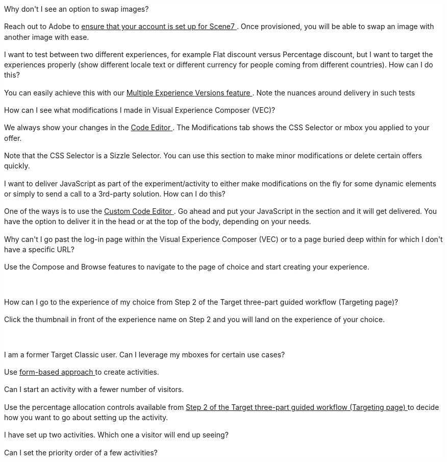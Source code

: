   </tr> 
  <tr> 
   <td colname="col1"> <p>Why don't I see an option to swap images? </p> </td> 
   <td colname="col2"> <p>Reach out to Adobe to <a href="c_seting_up_target/t_scene7_settings.md#task_37AD0768EFBA4E588955FE3D5DD670A5" format="dita" scope="local"> ensure that your account is set up for Scene7 </a>. Once provisioned, you will be able to swap an image with another image with ease. </p> </td> 
  </tr> 
  <tr> 
   <td colname="col1"> <p>I want to test between two different experiences, for example Flat discount versus Percentage discount, but I want to target the experiences properly (show different locale text or different currency for people coming from different countries). How can I do this? </p> </td> 
   <td colname="col2"> <p>You can easily achieve this with our <a href="c_activities/t_test_ab/t_target-experience-to-multiple-audiences.md#task_0138112E283A4A5B9F8AB9AAF2FBC2FF" format="dita" scope="local"> Multiple Experience Versions feature </a>. Note the nuances around delivery in such tests </p> </td> 
  </tr> 
  <tr> 
   <td colname="col1"> <p>How can I see what modifications I made in Visual Experience Composer (VEC)? </p> </td> 
   <td colname="col2"> <p>We always show your changes in the <a href="c_experiences/c_vec_code_editor.md#concept_B3A6E9EE3A60406DB640E205EA1745B5" format="dita" scope="local"> Code Editor </a>. The Modifications tab shows the CSS Selector or mbox you applied to your offer. </p> <p>Note that the CSS Selector is a Sizzle Selector. You can use this section to make minor modifications or delete certain offers quickly. </p> </td> 
  </tr> 
  <tr> 
   <td colname="col1"> <p>I want to deliver JavaScript as part of the experiment/activity to either make modifications on the fly for some dynamic elements or simply to send a call to a 3rd-party solution. How can I do this? </p> </td> 
   <td colname="col2"> <p>One of the ways is to use the <a href="c_experiences/c_vec_code_editor.md#concept_B3A6E9EE3A60406DB640E205EA1745B5" format="dita" scope="local"> Custom Code Editor </a>. Go ahead and put your JavaScript in the section and it will get delivered. You have the option to deliver it in the head or at the top of the body, depending on your needs. </p> </td> 
  </tr> 
  <tr> 
   <td colname="col1"> <p>Why can't I go past the log-in page within the Visual Experience Composer (VEC) or to a page buried deep within for which I don't have a specific URL? </p> </td> 
   <td colname="col2"> <p> Use the <span class="uicontrol"> Compose </span> and <span class="uicontrol"> Browse </span> features to navigate to the page of choice and start creating your experience. </p> <p style="text-align: center;"> <img href="assets/vec2.png" id="image_8C261C65FEE24854A996759ED40F5168" /> </p> </td> 
  </tr> 
  <tr> 
   <td colname="col1"> <p>How can I go to the experience of my choice from Step 2 of the Target three-part guided workflow (Targeting page)? </p> </td> 
   <td colname="col2"> <p>Click the thumbnail in front of the experience name on Step 2 and you will land on the experience of your choice. </p> <p style="text-align: center;"> <img href="assets/thumbnail_experiences.png" id="image_A88E8E84293F4DA8BD29097B8A198C66" /> </p> </td> 
  </tr> 
  <tr> 
   <td colname="col1"> <p>I am a former Target Classic user. Can I leverage my mboxes for certain use cases? </p> </td> 
   <td colname="col2"> <p>Use <a href="c_experiences/t_form_experience_composer.md#task_FAC842A6535045B68B4C1AD3E657E56E" format="dita" scope="local"> form-based approach </a> to create activities. </p> </td> 
  </tr> 
  <tr> 
   <td colname="col1"> <p>Can I start an activity with a fewer number of visitors. </p> </td> 
   <td colname="col2"> <p>Use the percentage allocation controls available from <a href="c_activities/t_test_ab/t_test_create_ab/c_ab_audience.md#concept_A268236C1224451DB7844BF67F41A087" format="dita" scope="local"> Step 2 of the Target three-part guided workflow (Targeting page) </a> to decide how you want to go about setting up the activity. </p> </td> 
  </tr> 
  <tr> 
   <td colname="col1"> <p>I have set up two activities. Which one a visitor will end up seeing? </p> <p> Can I set the priority order of a few activities? </p> </td> 